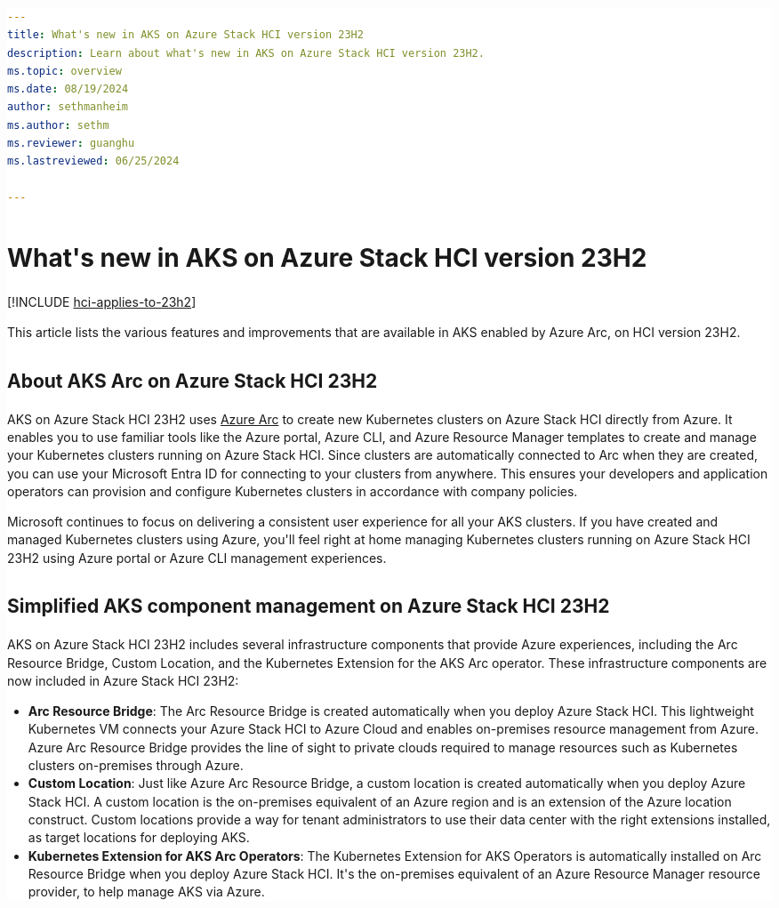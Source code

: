 ```yaml
---
title: What's new in AKS on Azure Stack HCI version 23H2
description: Learn about what's new in AKS on Azure Stack HCI version 23H2.
ms.topic: overview
ms.date: 08/19/2024
author: sethmanheim
ms.author: sethm 
ms.reviewer: guanghu
ms.lastreviewed: 06/25/2024

---
```


# What's new in AKS on Azure Stack HCI version 23H2

[!INCLUDE [hci-applies-to-23h2](includes/hci-applies-to-23h2.md)]

This article lists the various features and improvements that are available in AKS enabled by Azure Arc, on HCI version 23H2.

## About AKS Arc on Azure Stack HCI 23H2

AKS on Azure Stack HCI 23H2 uses [Azure Arc](/azure/azure-arc/overview) to create new Kubernetes clusters on Azure Stack HCI directly from Azure. It enables you to use familiar tools like the Azure portal, Azure CLI, and Azure Resource Manager templates to create and manage your Kubernetes clusters running on Azure Stack HCI. Since clusters are automatically connected to Arc when they are created, you can use your Microsoft Entra ID for connecting to your clusters from anywhere. This ensures your developers and application operators can provision and configure Kubernetes clusters in accordance with company policies.

Microsoft continues to focus on delivering a consistent user experience for all your AKS clusters. If you have created and managed Kubernetes clusters using Azure, you'll feel right at home managing Kubernetes clusters running on Azure Stack HCI 23H2 using Azure portal or Azure CLI management experiences.

## Simplified AKS component management on Azure Stack HCI 23H2

AKS on Azure Stack HCI 23H2 includes several infrastructure components that provide Azure experiences, including the Arc Resource Bridge, Custom Location, and the Kubernetes Extension for the AKS Arc operator. These infrastructure components are now included in Azure Stack HCI 23H2:

- **Arc Resource Bridge**: The Arc Resource Bridge is created automatically when you deploy Azure Stack HCI. This lightweight Kubernetes VM connects your Azure Stack HCI to Azure Cloud and enables on-premises resource management from Azure. Azure Arc Resource Bridge provides the line of sight to private clouds required to manage resources such as Kubernetes clusters on-premises through Azure.
- **Custom Location**: Just like Azure Arc Resource Bridge, a custom location is created automatically when you deploy Azure Stack HCI. A custom location is the on-premises equivalent of an Azure region and is an extension of the Azure location construct. Custom locations provide a way for tenant administrators to use their data center with the right extensions installed, as target locations for deploying AKS.
- **Kubernetes Extension for AKS Arc Operators**: The Kubernetes Extension for AKS Operators is automatically installed on Arc Resource Bridge when you deploy Azure Stack HCI. It's the on-premises equivalent of an Azure Resource Manager resource provider, to help manage AKS via Azure.
